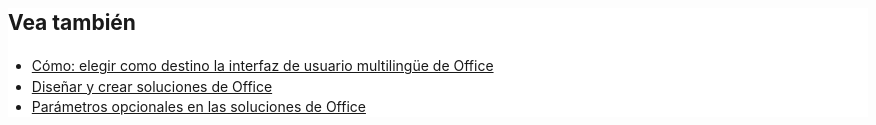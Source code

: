 ## <a name="see-also"></a>Vea también

- [Cómo: elegir como destino la interfaz de usuario multilingüe de Office](../vsto/how-to-target-the-office-multilingual-user-interface.md)
- [Diseñar y crear soluciones de Office](../vsto/designing-and-creating-office-solutions.md)
- [Parámetros opcionales en las soluciones de Office](../vsto/optional-parameters-in-office-solutions.md)